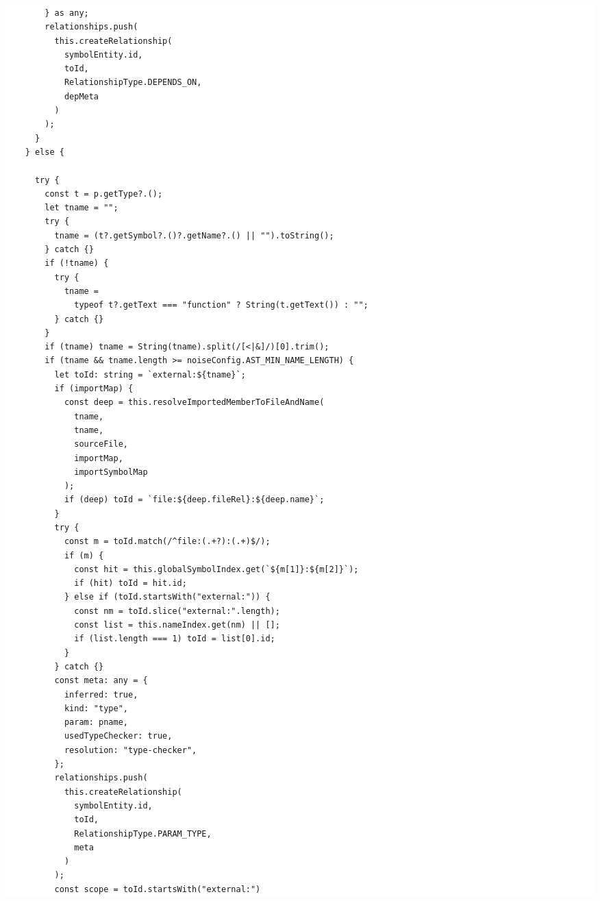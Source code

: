             } as any;
            relationships.push(
              this.createRelationship(
                symbolEntity.id,
                toId,
                RelationshipType.DEPENDS_ON,
                depMeta
              )
            );
          }
        } else {

          try {
            const t = p.getType?.();
            let tname = "";
            try {
              tname = (t?.getSymbol?.()?.getName?.() || "").toString();
            } catch {}
            if (!tname) {
              try {
                tname =
                  typeof t?.getText === "function" ? String(t.getText()) : "";
              } catch {}
            }
            if (tname) tname = String(tname).split(/[<|&]/)[0].trim();
            if (tname && tname.length >= noiseConfig.AST_MIN_NAME_LENGTH) {
              let toId: string = `external:${tname}`;
              if (importMap) {
                const deep = this.resolveImportedMemberToFileAndName(
                  tname,
                  tname,
                  sourceFile,
                  importMap,
                  importSymbolMap
                );
                if (deep) toId = `file:${deep.fileRel}:${deep.name}`;
              }
              try {
                const m = toId.match(/^file:(.+?):(.+)$/);
                if (m) {
                  const hit = this.globalSymbolIndex.get(`${m[1]}:${m[2]}`);
                  if (hit) toId = hit.id;
                } else if (toId.startsWith("external:")) {
                  const nm = toId.slice("external:".length);
                  const list = this.nameIndex.get(nm) || [];
                  if (list.length === 1) toId = list[0].id;
                }
              } catch {}
              const meta: any = {
                inferred: true,
                kind: "type",
                param: pname,
                usedTypeChecker: true,
                resolution: "type-checker",
              };
              relationships.push(
                this.createRelationship(
                  symbolEntity.id,
                  toId,
                  RelationshipType.PARAM_TYPE,
                  meta
                )
              );
              const scope = toId.startsWith("external:")